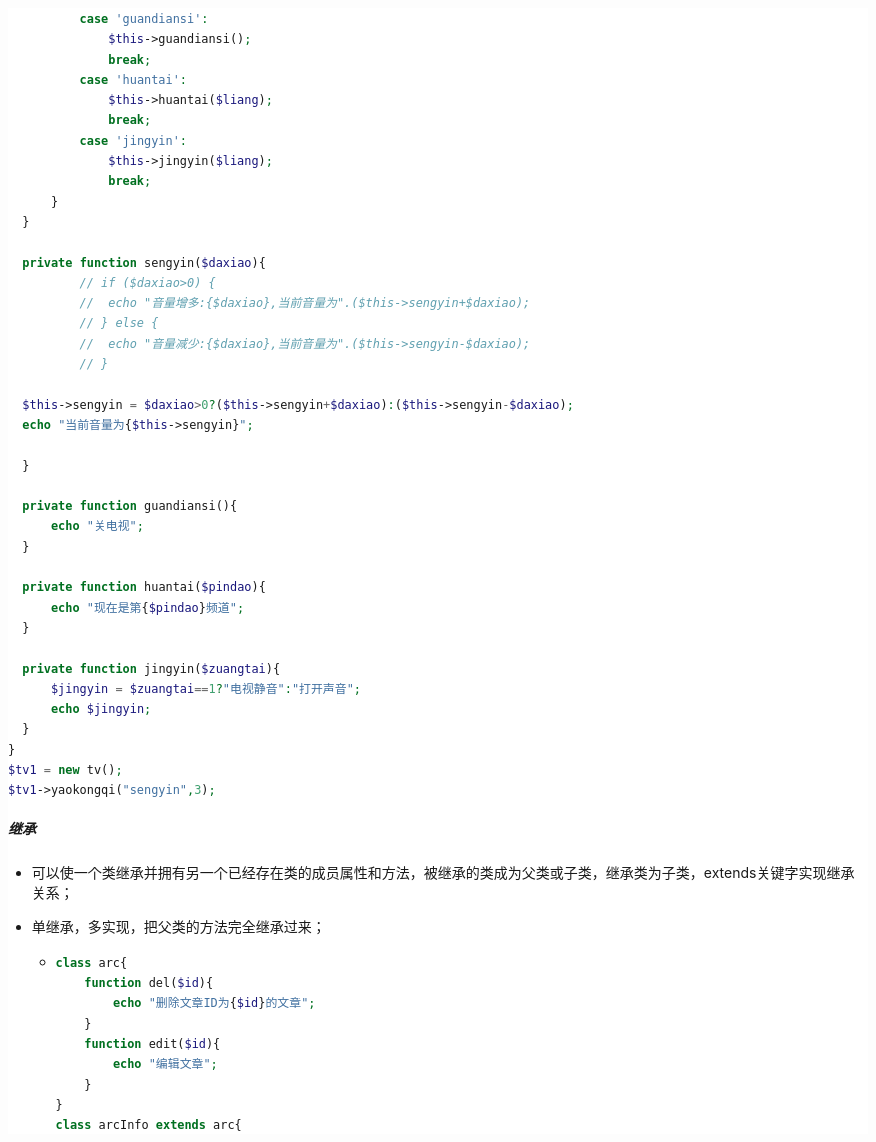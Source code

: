   ```php
  			case 'guandiansi':
  				$this->guandiansi();
  				break;
  			case 'huantai':
  				$this->huantai($liang);
  				break;
  			case 'jingyin':
  				$this->jingyin($liang);
  				break;
  		}
  	}
  
  	private function sengyin($daxiao){
  			// if ($daxiao>0) {
  			// 	echo "音量增多:{$daxiao},当前音量为".($this->sengyin+$daxiao);
  			// } else {
  			// 	echo "音量减少:{$daxiao},当前音量为".($this->sengyin-$daxiao);
  			// }
  		
  	$this->sengyin = $daxiao>0?($this->sengyin+$daxiao):($this->sengyin-$daxiao);
  	echo "当前音量为{$this->sengyin}";
  
  	}
  
  	private function guandiansi(){
  		echo "关电视";
  	}
  
  	private function huantai($pindao){
  		echo "现在是第{$pindao}频道";
  	}
  
  	private function jingyin($zuangtai){
  		$jingyin = $zuangtai==1?"电视静音":"打开声音";
  		echo $jingyin;
  	}
  }
  $tv1 = new tv();
  $tv1->yaokongqi("sengyin",3);
  ```

  

##### 继承

- 可以使一个类继承并拥有另一个已经存在类的成员属性和方法，被继承的类成为父类或子类，继承类为子类，extends关键字实现继承关系；

- 单继承，多实现，把父类的方法完全继承过来；

  - ```php
    class arc{
    	function del($id){
    		echo "删除文章ID为{$id}的文章";
    	}
    	function edit($id){
    		echo "编辑文章";
    	}
    }
    class arcInfo extends arc{
    